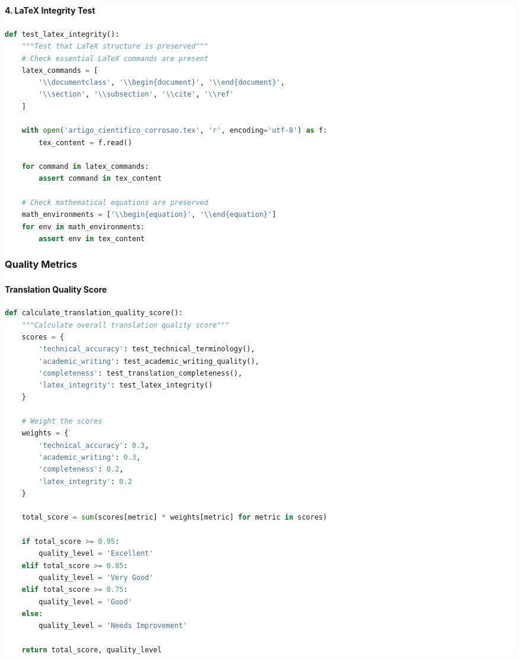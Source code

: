 #### 4. LaTeX Integrity Test
```python
def test_latex_integrity():
    """Test that LaTeX structure is preserved"""
    # Check essential LaTeX commands are present
    latex_commands = [
        '\\documentclass', '\\begin{document}', '\\end{document}',
        '\\section', '\\subsection', '\\cite', '\\ref'
    ]
    
    with open('artigo_cientifico_corrosao.tex', 'r', encoding='utf-8') as f:
        tex_content = f.read()
    
    for command in latex_commands:
        assert command in tex_content
    
    # Check mathematical equations are preserved
    math_environments = ['\\begin{equation}', '\\end{equation}']
    for env in math_environments:
        assert env in tex_content
```

### Quality Metrics

#### Translation Quality Score
```python
def calculate_translation_quality_score():
    """Calculate overall translation quality score"""
    scores = {
        'technical_accuracy': test_technical_terminology(),
        'academic_writing': test_academic_writing_quality(),
        'completeness': test_translation_completeness(),
        'latex_integrity': test_latex_integrity()
    }
    
    # Weight the scores
    weights = {
        'technical_accuracy': 0.3,
        'academic_writing': 0.3,
        'completeness': 0.2,
        'latex_integrity': 0.2
    }
    
    total_score = sum(scores[metric] * weights[metric] for metric in scores)
    
    if total_score >= 0.95:
        quality_level = 'Excellent'
    elif total_score >= 0.85:
        quality_level = 'Very Good'
    elif total_score >= 0.75:
        quality_level = 'Good'
    else:
        quality_level = 'Needs Improvement'
    
    return total_score, quality_level
```
